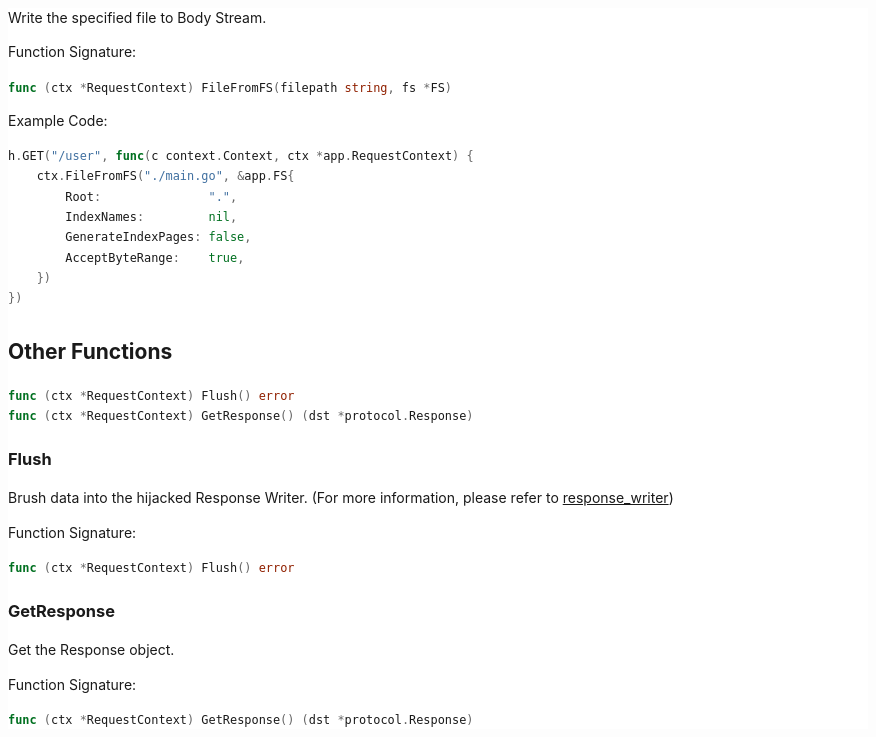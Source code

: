 Write the specified file to Body Stream.

Function Signature:

```go
func (ctx *RequestContext) FileFromFS(filepath string, fs *FS)
```

Example Code:

```go
h.GET("/user", func(c context.Context, ctx *app.RequestContext) {
    ctx.FileFromFS("./main.go", &app.FS{
        Root:               ".",
        IndexNames:         nil,
        GenerateIndexPages: false,
        AcceptByteRange:    true,
    })
})
```

## Other Functions

```go
func (ctx *RequestContext) Flush() error 
func (ctx *RequestContext) GetResponse() (dst *protocol.Response) 
```

### Flush

Brush data into the hijacked Response Writer. (For more information, please refer to [response_writer](/docs/hertz/tutorials/framework-exten/response_writer/#%E5%8A%AB%E6%8C%81-response-%E7%9A%84-writer))

Function Signature:

```go
func (ctx *RequestContext) Flush() error 
```

### GetResponse

Get the Response object.

Function Signature:

```go
func (ctx *RequestContext) GetResponse() (dst *protocol.Response)
```
